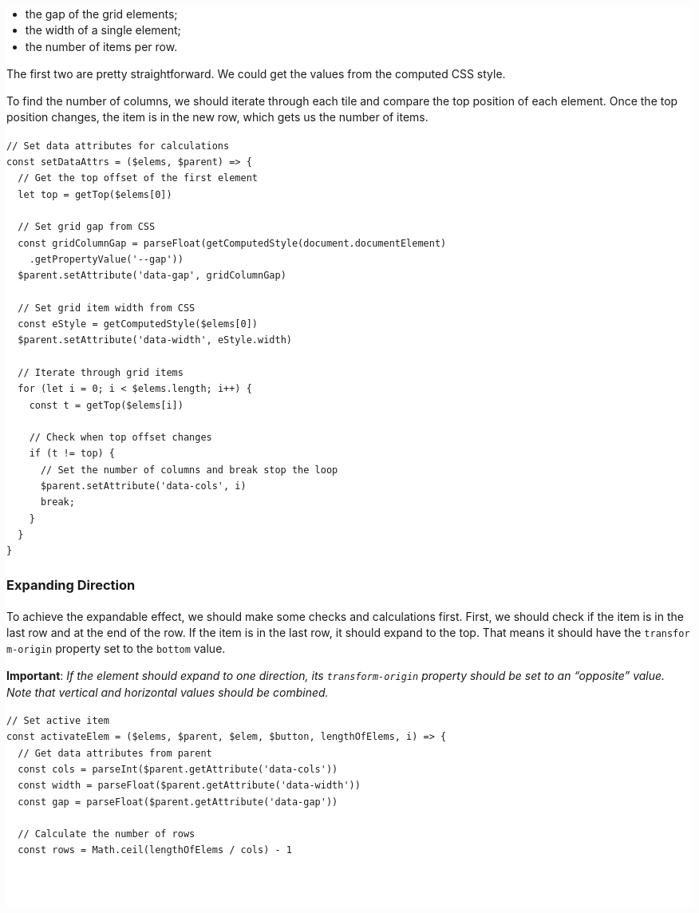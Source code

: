 - the gap of the grid elements;
- the width of a single element;
- the number of items per row.

The first two are pretty straightforward. We could get the values from the computed CSS style.

To find the number of columns, we should iterate through each tile and compare the top position of each element. Once the top position changes, the item is in the new row, which gets us the number of items.

<pre><code class="language-javascript">// Set data attributes for calculations
const setDataAttrs = ($elems, $parent) =&gt; {
  // Get the top offset of the first element
  let top = getTop($elems[0])

  // Set grid gap from CSS
  const gridColumnGap = parseFloat(getComputedStyle(document.documentElement)
    .getPropertyValue('--gap'))
  $parent.setAttribute('data-gap', gridColumnGap)

  // Set grid item width from CSS
  const eStyle = getComputedStyle($elems[0])
  $parent.setAttribute('data-width', eStyle.width)

  // Iterate through grid items
  for (let i = 0; i &lt; $elems.length; i++) {
    const t = getTop($elems[i])

    // Check when top offset changes
    if (t != top) {
      // Set the number of columns and break stop the loop
      $parent.setAttribute('data-cols', i)
      break;
    }
  }
}</code></pre>

### Expanding Direction

To achieve the expandable effect, we should make some checks and calculations first. First, we should check if the item is in the last row and at the end of the row. If the item is in the last row, it should expand to the top. That means it should have the `transform-origin` property set to the `bottom` value.

**Important**: *If the element should expand to one direction, its `transform-origin` property should be set to an “opposite” value. Note that vertical and horizontal values should be combined.*

<pre><code class="language-javascript">// Set active item
const activateElem = ($elems, $parent, $elem, $button, lengthOfElems, i) =&gt; {
  // Get data attributes from parent
  const cols = parseInt($parent.getAttribute('data-cols'))
  const width = parseFloat($parent.getAttribute('data-width'))
  const gap = parseFloat($parent.getAttribute('data-gap'))

  // Calculate the number of rows
  const rows = Math.ceil(lengthOfElems / cols) - 1
